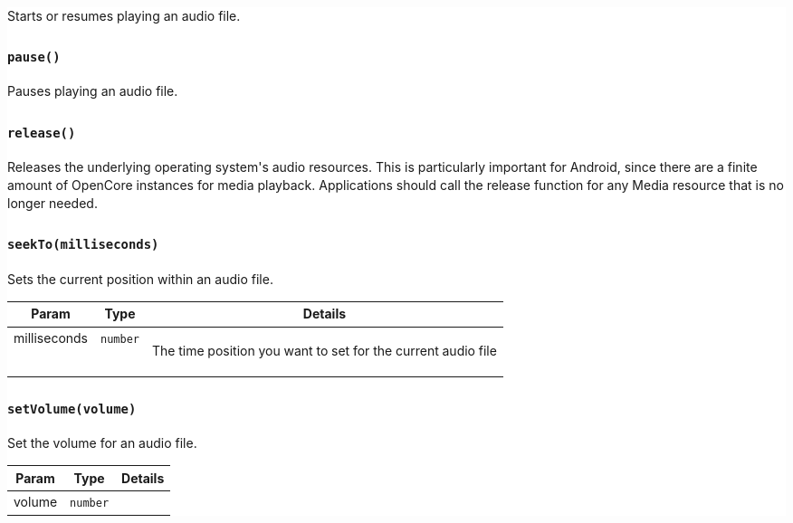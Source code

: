 

Starts or resumes playing an audio file.



<h3><a class="anchor" name="pause" href="#pause"></a><code>pause()</code></h3>




Pauses playing an audio file.



<h3><a class="anchor" name="release" href="#release"></a><code>release()</code></h3>




Releases the underlying operating system's audio resources. This is particularly important for Android, since there are a finite amount of OpenCore instances for media playback. Applications should call the release function for any Media resource that is no longer needed.



<h3><a class="anchor" name="seekTo" href="#seekTo"></a><code>seekTo(milliseconds)</code></h3>




Sets the current position within an audio file.
<table class="table param-table" style="margin:0;">
  <thead>
  <tr>
    <th>Param</th>
    <th>Type</th>
    <th>Details</th>
  </tr>
  </thead>
  <tbody>
  <tr>
    <td>
      milliseconds</td>
    <td>
      <code>number</code>
    </td>
    <td>
      <p>The time position you want to set for the current audio file</p>
</td>
  </tr>
  </tbody>
</table>

<h3><a class="anchor" name="setVolume" href="#setVolume"></a><code>setVolume(volume)</code></h3>




Set the volume for an audio file.
<table class="table param-table" style="margin:0;">
  <thead>
  <tr>
    <th>Param</th>
    <th>Type</th>
    <th>Details</th>
  </tr>
  </thead>
  <tbody>
  <tr>
    <td>
      volume</td>
    <td>
      <code>number</code>
    </td>
    <td>